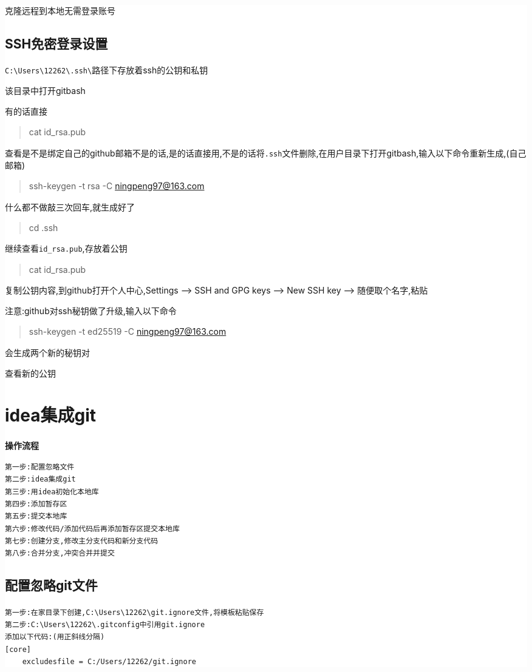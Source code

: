 克隆远程到本地无需登录账号



## SSH免密登录设置

`C:\Users\12262\.ssh\`路径下存放着ssh的公钥和私钥

该目录中打开gitbash

有的话直接

> cat id_rsa.pub

查看是不是绑定自己的github邮箱不是的话,是的话直接用,不是的话将`.ssh`文件删除,在用户目录下打开gitbash,输入以下命令重新生成,(自己邮箱)

> ssh-keygen -t rsa -C ningpeng97@163.com

什么都不做敲三次回车,就生成好了

> cd .ssh

继续查看`id_rsa.pub`,存放着公钥

> cat id_rsa.pub

复制公钥内容,到github打开个人中心,Settings --> SSH and GPG keys --> New SSH key --> 随便取个名字,粘贴



注意:github对ssh秘钥做了升级,输入以下命令

> ssh-keygen -t ed25519 -C ningpeng97@163.com

会生成两个新的秘钥对

查看新的公钥





# idea集成git

**操作流程**

```txt
第一步:配置忽略文件
第二步:idea集成git
第三步:用idea初始化本地库
第四步:添加暂存区
第五步:提交本地库
第六步:修改代码/添加代码后再添加暂存区提交本地库
第七步:创建分支,修改主分支代码和新分支代码
第八步:合并分支,冲突合并并提交
```



## 配置忽略git文件

```txt
第一步:在家目录下创建,C:\Users\12262\git.ignore文件,将模板粘贴保存
第二步:C:\Users\12262\.gitconfig中引用git.ignore
添加以下代码:(用正斜线分隔)
[core]
	excludesfile = C:/Users/12262/git.ignore
```
